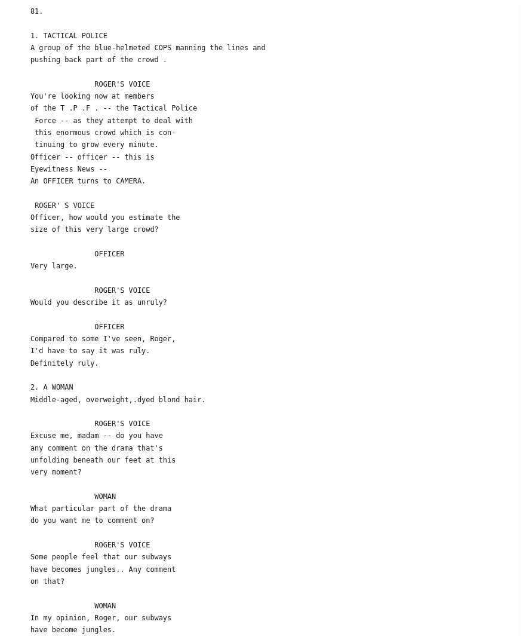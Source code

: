 
                         

                         

          81.

          1. TACTICAL POLICE
          A group of the blue-helmeted COPS manning the lines and
          pushing back part of the crowd .

                         ROGER'S VOICE
          You're looking now at members
          of the T .P .F . -- the Tactical Police
           Force -- as they attempt to deal with
           this enormous crowd which is con-
           tinuing to grow every minute.
          Officer -- officer -- this is
          Eyewitness News --
          An OFFICER turns to CAMERA.

           ROGER' S VOICE
          Officer, how would you estimate the
          size of this very large crowd?

                         OFFICER
          Very large.

                         ROGER'S VOICE
          Would you describe it as unruly?

                         OFFICER
          Compared to some I've seen, Roger,
          I'd have to say it was ruly.
          Definitely ruly.

          2. A WOMAN
          Middle-aged, overweight,.dyed blond hair.

                         ROGER'S VOICE
          Excuse me, madam -- do you have
          any comment on the drama that's
          unfolding beneath our feet at this
          very moment?

                         WOMAN
          What particular part of the drama
          do you want me to comment on?

                         ROGER'S VOICE
          Some people feel that our subways
          have becomes jungles.. Any comment
          on that?

                         WOMAN
          In my opinion, Roger, our subways
          have become jungles.

                         